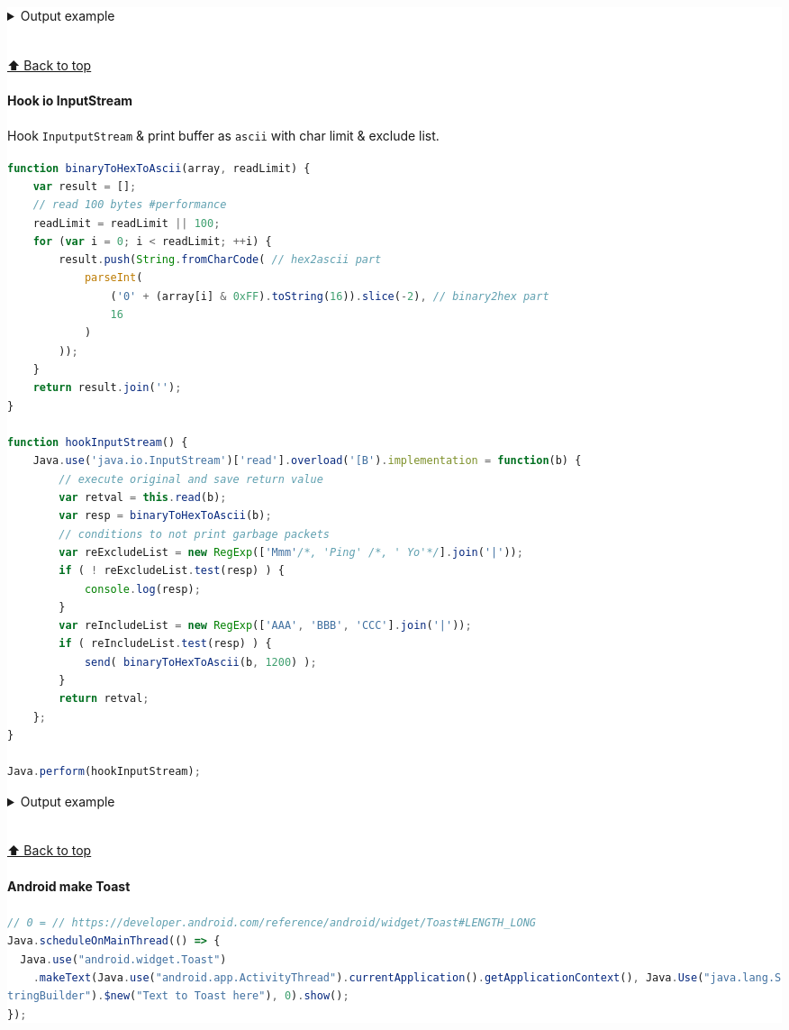 <details><summary>Output example</summary></details>

<br>[⬆ Back to top](#table-of-contents)

#### Hook io InputStream

Hook `InputputStream` & print buffer as `ascii` with char limit & exclude list.

```js
function binaryToHexToAscii(array, readLimit) {
    var result = [];
    // read 100 bytes #performance
    readLimit = readLimit || 100;
    for (var i = 0; i < readLimit; ++i) {
        result.push(String.fromCharCode( // hex2ascii part
            parseInt(
                ('0' + (array[i] & 0xFF).toString(16)).slice(-2), // binary2hex part
                16
            )
        ));
    }
    return result.join('');
}

function hookInputStream() {
    Java.use('java.io.InputStream')['read'].overload('[B').implementation = function(b) {
        // execute original and save return value
        var retval = this.read(b);
        var resp = binaryToHexToAscii(b);
        // conditions to not print garbage packets
        var reExcludeList = new RegExp(['Mmm'/*, 'Ping' /*, ' Yo'*/].join('|'));
        if ( ! reExcludeList.test(resp) ) {
            console.log(resp);
        }
        var reIncludeList = new RegExp(['AAA', 'BBB', 'CCC'].join('|')); 
        if ( reIncludeList.test(resp) ) {
            send( binaryToHexToAscii(b, 1200) );
        }
        return retval;
    };
}

Java.perform(hookInputStream);
```

<details><summary>Output example</summary></details>

<br>[⬆ Back to top](#table-of-contents)


#### Android make Toast

```js
// 0 = // https://developer.android.com/reference/android/widget/Toast#LENGTH_LONG
Java.scheduleOnMainThread(() => {
  Java.use("android.widget.Toast")
    .makeText(Java.use("android.app.ActivityThread").currentApplication().getApplicationContext(), Java.Use("java.lang.StringBuilder").$new("Text to Toast here"), 0).show();
});
```
